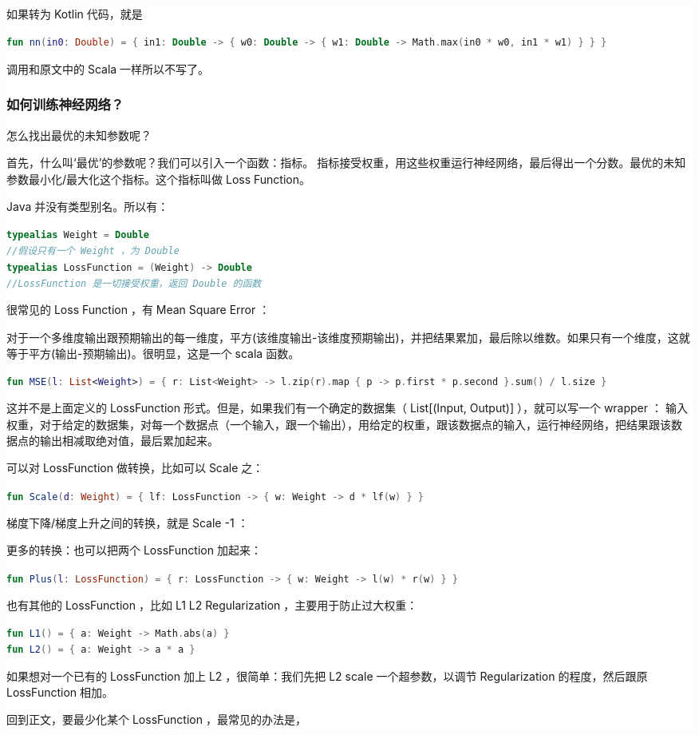如果转为 Kotlin 代码，就是

```kotlin
fun nn(in0: Double) = { in1: Double -> { w0: Double -> { w1: Double -> Math.max(in0 * w0, in1 * w1) } } }
```

调用和原文中的 Scala 一样所以不写了。

### 如何训练神经网络？ 

怎么找出最优的未知参数呢？

首先，什么叫‘最优’的参数呢？我们可以引入一个函数：指标。
指标接受权重，用这些权重运行神经网络，最后得出一个分数。最优的未知参数最小化/最大化这个指标。这个指标叫做 Loss Function。

Java 并没有类型别名。所以有：

```kotlin
typealias Weight = Double
//假设只有一个 Weight ，为 Double
typealias LossFunction = (Weight) -> Double
//LossFunction 是一切接受权重，返回 Double 的函数
```

很常见的 Loss Function ，有 Mean Square Error ：


对于一个多维度输出跟预期输出的每一维度，平方(该维度输出-该维度预期输出)，并把结果累加，最后除以维数。如果只有一个维度，这就等于平方(输出-预期输出)。很明显，这是一个 scala 函数。

```kotlin
fun MSE(l: List<Weight>) = { r: List<Weight> -> l.zip(r).map { p -> p.first * p.second }.sum() / l.size }
```

这并不是上面定义的 LossFunction 形式。但是，如果我们有一个确定的数据集（ List[(Input, Output)] ），就可以写一个 wrapper ：
输入权重，对于给定的数据集，对每一个数据点（一个输入，跟一个输出），用给定的权重，跟该数据点的输入，运行神经网络，把结果跟该数据点的输出相减取绝对值，最后累加起来。

可以对 LossFunction 做转换，比如可以 Scale 之：

```kotlin
fun Scale(d: Weight) = { lf: LossFunction -> { w: Weight -> d * lf(w) } }
```

梯度下降/梯度上升之间的转换，就是 Scale -1 ：

更多的转换：也可以把两个 LossFunction 加起来：

```kotlin
fun Plus(l: LossFunction) = { r: LossFunction -> { w: Weight -> l(w) * r(w) } }
```

也有其他的 LossFunction ，比如 L1 L2 Regularization ，主要用于防止过大权重：

```kotlin
fun L1() = { a: Weight -> Math.abs(a) }
fun L2() = { a: Weight -> a * a }
```

如果想对一个已有的 LossFunction 加上 L2 ，很简单：我们先把 L2 scale 一个超参数，以调节 Regularization 的程度，然后跟原 LossFunction 相加。

回到正文，要最少化某个 LossFunction ，最常见的办法是，

